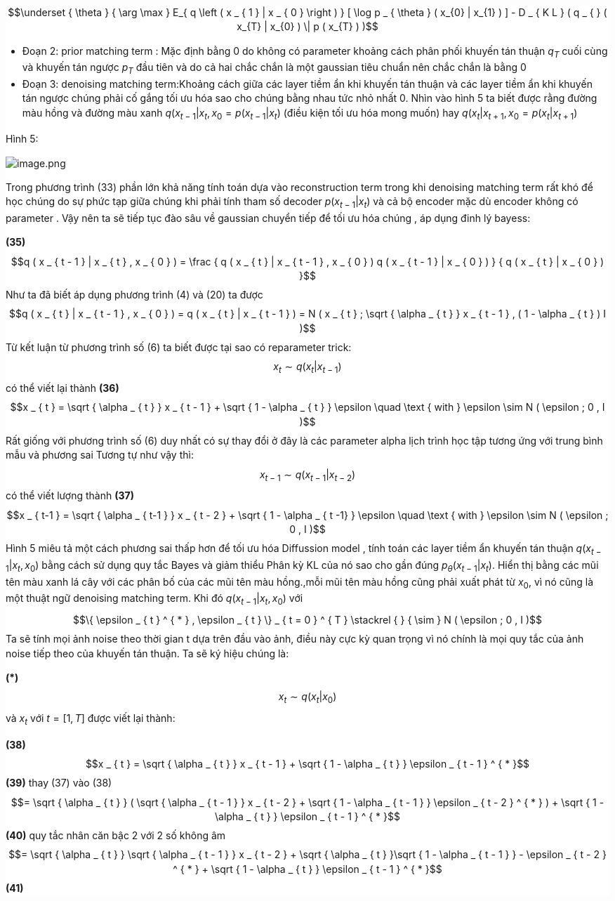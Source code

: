 $$\underset { \theta } { \arg \max } E_{ q \left ( x _ { 1 } | x _ { 0 } \right ) } [ \log p _ { \theta } ( x_{0} | x_{1} ) ] - D _ { K L } ( q _ {  } ( x_{T} | x_{0} ) \| p ( x_{T} ) )$$

* Đoạn 2:  prior matching term : Mặc định bằng 0 do không có parameter khoảng cách phân phối khuyến tán thuận ${q_{T}}$ cuối cùng và khuyến tán ngược ${p_{T}}$ đầu tiên và do cả hai chắc chắn là một gaussian tiêu chuẩn nên chắc chắn là bằng 0
* Đoạn 3: denoising matching term:Khoảng cách giữa các layer tiềm ẩn khi khuyến tán thuận và các layer tiềm ẩn khi khuyến tán ngược chúng phải cố gắng tối ưu hóa sao cho chúng bằng nhau tức nhỏ nhất 0. Nhìn vào hình 5 ta biết được rằng đường màu hồng và đường màu xanh ${q(x_{t-1}|x_{t},x_{0} = p(x_{t-1}|x_{t})}$ (điều kiện tối ưu hóa mong muốn) hay ${q(x_{t}|x_{t+1},x_{0} = p(x_{t}|x_{t+1})}$

Hình 5:

![image.png](https://images.viblo.asia/831c2026-015e-4fb1-a86c-4c02fd51b5aa.png)

Trong phương trình (33) phần lớn khả năng tính toán dựa vào reconstruction term trong khi denoising matching term rất khó để học chúng do sự phức tạp giữa chúng khi phải tính tham số decoder ${p(x_{t-1}|x_{t})}$ và cả bộ encoder mặc dù encoder không có parameter . Vậy nên ta sẽ tiếp tục đào sâu về gaussian chuyển tiếp để tối ưu hóa chúng , áp dụng đinh lý bayess:

**(35)**
$$q ( x _ { t - 1 } | x _ { t } , x _ { 0 } ) = \frac { q ( x _ { t } | x _ { t - 1 } , x _ { 0 } ) q ( x _ { t - 1 } | x _ { 0 } ) } { q ( x _ { t } | x _ { 0 } ) }$$
Như ta đã biết áp dụng phương trình (4) và (20) ta được
$$q ( x _ { t } | x _ { t - 1 } , x _ { 0 } ) = q ( x _ { t } | x _ { t - 1 } ) = N ( x _ { t } ; \sqrt { \alpha _ { t } } x _ { t - 1 } , ( 1 - \alpha _ { t } ) I )$$
Từ kết luận từ phương trình số (6) ta biết được tại sao có reparameter trick:
$$x _ { t } \sim q ( x _ { t } | x _ { t - 1 } )$$
có thể viết lại thành **(36)**
$$x _ { t } = \sqrt { \alpha _ { t } } x _ { t - 1 } + \sqrt { 1 - \alpha _ { t } } \epsilon \quad \text { with } \epsilon \sim N ( \epsilon ; 0 , I )$$
Rất giống với phương trình số (6) duy nhất có sự thay đổi ở đây là các parameter alpha lịch trình học tập tương ứng với trung bình mẫu và phương sai
Tương tự như vậy thì:
$$x _ { t -1} \sim q ( x _ { t -1} | x _ { t -2 } )$$
có thể viết lượng thành **(37)**
$$x _ { t-1 } = \sqrt { \alpha _ { t-1 } } x _ { t - 2 } + \sqrt { 1 - \alpha _ { t -1} } \epsilon \quad \text { with } \epsilon \sim N ( \epsilon ; 0 , I )$$
Hình 5 miêu tả một cách phương sai thấp hơn để tối ưu hóa Diffussion model , tính toán các layer tiềm ẩn khuyến tán thuận ${q (x_{t-1} | x_{t}, x_{0})}$ bằng cách sử dụng quy tắc Bayes và giảm thiểu Phân kỳ KL của nó sao cho  gần đúng ${p_{\theta}(x_{t-1} | x_{t})}$. Hiển thị bằng các mũi tên màu xanh lá cây với các phân bố của các mũi tên màu hồng.,mỗi mũi tên màu hồng cũng phải xuất phát từ ${x_{0}}$, vì nó cũng là một thuật ngữ denoising matching term.
Khi đó ${q (x_{t-1} | x_{t}, x_{0})}$  với 
$$\{ \epsilon _ { t } ^ { * } , \epsilon _ { t } \} _ { t = 0 } ^ { T } \stackrel {  } { \sim } N ( \epsilon ; 0 , I )$$
Ta sẽ tính mọi ảnh noise theo thời gian t dựa trên đầu vào ảnh, điều này cực kỳ quan trọng vì nó chính là mọi quy tắc của ảnh noise tiếp theo của khuyến tán thuận. Ta sẽ ký hiệu chúng là:

**(*)**
$$x _ { t} \sim q ( x _ { t } | x _ { 0 } )$$
và ${x_{t}}$ với $t = [1,T ]$ được viết lại thành:

**(38)**
$$x _ { t } = \sqrt { \alpha _ { t } } x _ { t - 1 } + \sqrt { 1 - \alpha _ { t } } \epsilon _ { t - 1 } ^ { * }$$
**(39)**  thay (37) vào (38)
$$= \sqrt { \alpha _ { t } } ( \sqrt { \alpha _ { t - 1 } } x _ { t - 2 } + \sqrt { 1 - \alpha _ { t - 1 } } \epsilon _ { t - 2 } ^ { * } ) + \sqrt { 1 - \alpha _ { t } } \epsilon _ { t - 1 } ^ { * }$$
**(40)** quy tắc nhân căn bậc 2 với 2 số không âm
$$= \sqrt { \alpha _ { t } } \sqrt { \alpha _ { t - 1 } } x _ { t - 2 } + \sqrt { \alpha _ { t } }\sqrt { 1 - \alpha _ { t - 1 } } -  \epsilon _ { t - 2 } ^ { * }  + \sqrt { 1 - \alpha _ { t } } \epsilon _ { t - 1 } ^ { * }$$
**(41)**
